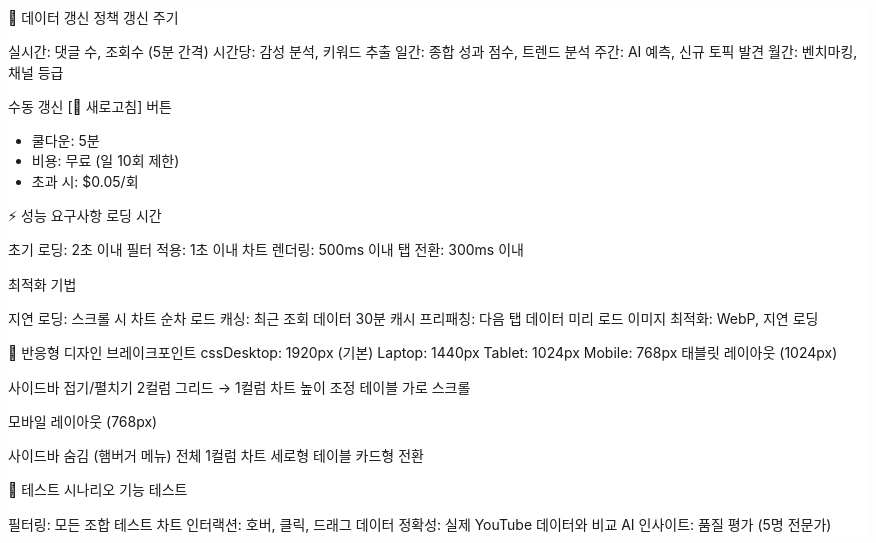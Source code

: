 🔄 데이터 갱신 정책
갱신 주기

실시간: 댓글 수, 조회수 (5분 간격)
시간당: 감성 분석, 키워드 추출
일간: 종합 성과 점수, 트렌드 분석
주간: AI 예측, 신규 토픽 발견
월간: 벤치마킹, 채널 등급

수동 갱신
[🔄 새로고침] 버튼
- 쿨다운: 5분
- 비용: 무료 (일 10회 제한)
- 초과 시: $0.05/회

⚡ 성능 요구사항
로딩 시간

초기 로딩: 2초 이내
필터 적용: 1초 이내
차트 렌더링: 500ms 이내
탭 전환: 300ms 이내

최적화 기법

지연 로딩: 스크롤 시 차트 순차 로드
캐싱: 최근 조회 데이터 30분 캐시
프리패칭: 다음 탭 데이터 미리 로드
이미지 최적화: WebP, 지연 로딩


📱 반응형 디자인
브레이크포인트
cssDesktop:  1920px (기본)
Laptop:   1440px
Tablet:   1024px
Mobile:   768px
태블릿 레이아웃 (1024px)

사이드바 접기/펼치기
2컬럼 그리드 → 1컬럼
차트 높이 조정
테이블 가로 스크롤

모바일 레이아웃 (768px)

사이드바 숨김 (햄버거 메뉴)
전체 1컬럼
차트 세로형
테이블 카드형 전환


🧪 테스트 시나리오
기능 테스트

필터링: 모든 조합 테스트
차트 인터랙션: 호버, 클릭, 드래그
데이터 정확성: 실제 YouTube 데이터와 비교
AI 인사이트: 품질 평가 (5명 전문가)
